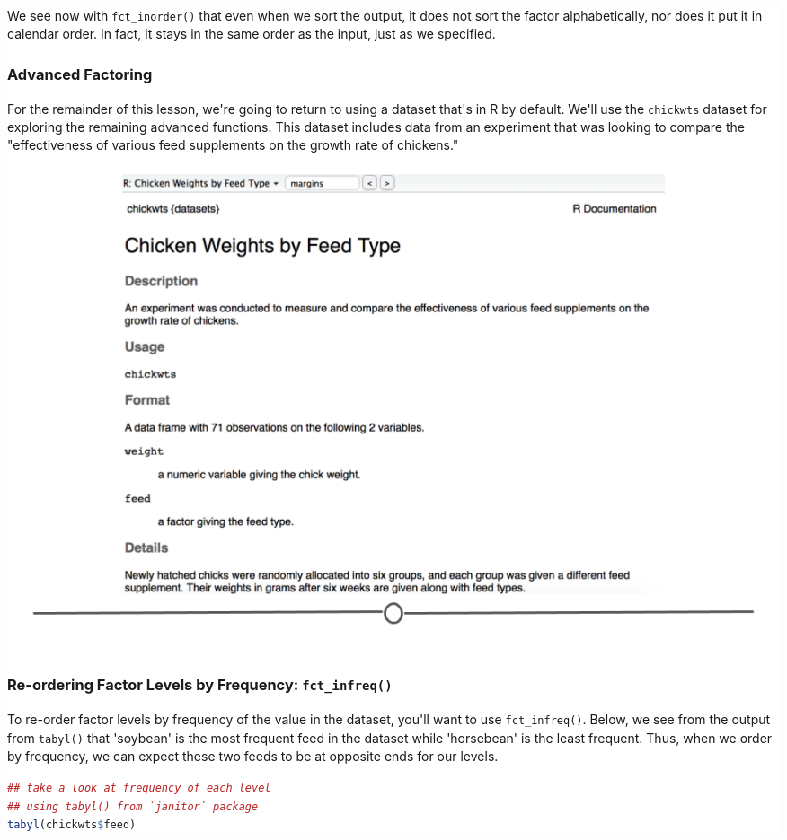We see now with `fct_inorder()` that even when we sort the output, it does not sort the factor alphabetically, nor does it put it in calendar order. In fact, it stays in the same order as the input, just as we specified.

### Advanced Factoring 

For the remainder of this lesson, we're going to return to using a dataset that's in R by default. We'll use the `chickwts` dataset for exploring the remaining advanced functions. This dataset includes data from an experiment that was looking to compare the "effectiveness of various feed supplements on the growth rate of chickens."

![chickwts dataset](images/gslides/122.png)

### Re-ordering Factor Levels by Frequency: `fct_infreq()`

To re-order factor levels by frequency of the value in the dataset, you'll want to use `fct_infreq()`. Below, we see from the output from `tabyl()` that 'soybean' is the most frequent feed in the dataset while 'horsebean' is the least frequent. Thus, when we order by frequency, we can expect these two feeds to be at opposite ends for our levels.


```r
## take a look at frequency of each level 
## using tabyl() from `janitor` package
tabyl(chickwts$feed)
```
